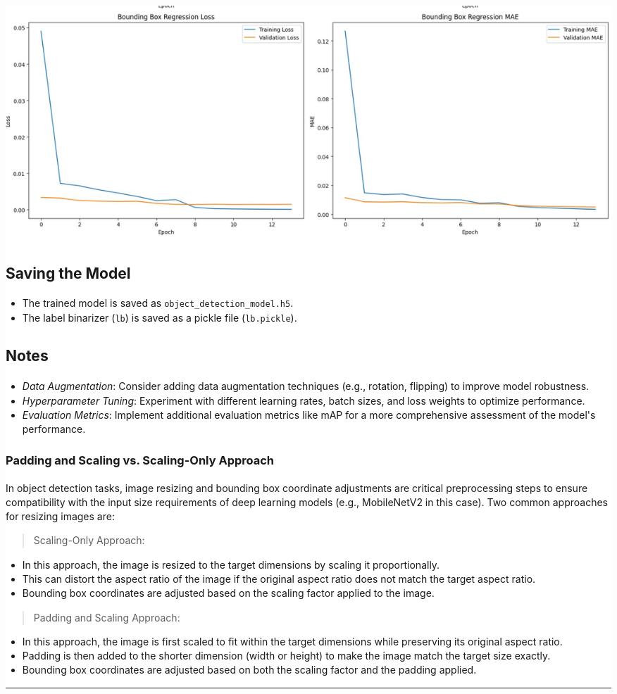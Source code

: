   ![bounding box](bbox.jpg)


## Saving the Model
- The trained model is saved as `object_detection_model.h5`.
- The label binarizer (`lb`) is saved as a pickle file (`lb.pickle`).

## Notes
- *Data Augmentation*: Consider adding data augmentation techniques (e.g., rotation, flipping) to improve model robustness.
- *Hyperparameter Tuning*: Experiment with different learning rates, batch sizes, and loss weights to optimize performance.
- *Evaluation Metrics*: Implement additional evaluation metrics like mAP for a more comprehensive assessment of the model's performance.

### Padding and Scaling vs. Scaling-Only Approach

In object detection tasks, image resizing and bounding box coordinate adjustments are critical preprocessing steps to ensure compatibility with the input size requirements of deep learning models (e.g., MobileNetV2 in this case). Two common approaches for resizing images are:

> Scaling-Only Approach:

- In this approach, the image is resized to the target dimensions by scaling it proportionally. 
- This can distort the aspect ratio of the image if the original aspect ratio does not match the target aspect ratio.
- Bounding box coordinates are adjusted based on the scaling factor applied to the image.

> Padding and Scaling Approach:

- In this approach, the image is first scaled to fit within the target dimensions while preserving its original aspect ratio. 
- Padding is then added to the shorter dimension (width or height) to make the image match the target size exactly.
- Bounding box coordinates are adjusted based on both the scaling factor and the padding applied.

---